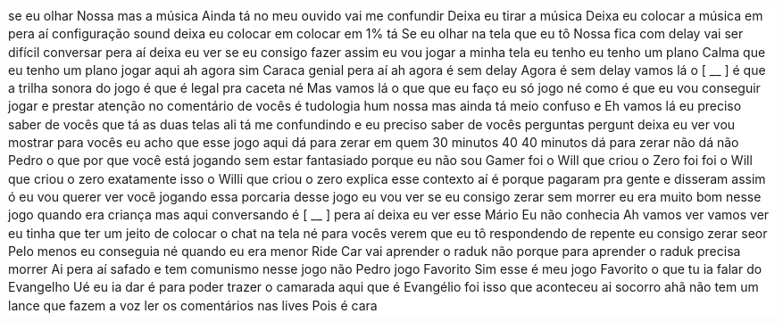 se eu
olhar Nossa mas a música Ainda tá no meu
ouvido vai me confundir Deixa eu tirar a
música Deixa eu colocar a música em pera
aí
configuração sound deixa eu colocar
em colocar em 1%
tá Se eu olhar na tela que eu tô Nossa
fica com delay vai ser difícil conversar
pera aí deixa eu ver se eu consigo fazer
assim eu vou jogar a minha tela eu tenho
eu tenho um plano Calma que eu tenho um
plano jogar aqui ah agora sim Caraca
genial pera
aí
ah agora é sem delay Agora é sem delay
vamos lá o [ __ ] é que a trilha sonora do
jogo é que é legal pra caceta
né Mas vamos lá o que que eu faço eu só
jogo né como é que eu vou conseguir
jogar e prestar atenção no comentário de
vocês é tudologia
hum nossa mas ainda tá meio confuso e
Eh vamos lá eu preciso saber de vocês
que tá as duas telas ali tá me
confundindo
e eu preciso saber de vocês
perguntas
pergunt deixa eu ver vou mostrar para
vocês eu acho que esse jogo aqui dá para
zerar em quem 30 minutos 40 40 minutos
dá para zerar não dá
não Pedro o que por que você está
jogando sem estar fantasiado porque eu
não sou
Gamer foi o Will que criou o Zero foi
foi o Will que criou o zero exatamente
isso o Willi que criou o zero
explica esse contexto aí é porque
pagaram pra gente e disseram assim ó eu
vou querer ver você jogando essa
porcaria desse jogo eu vou ver se eu
consigo zerar sem morrer eu era muito
bom nesse jogo quando era criança mas
aqui conversando é [ __ ] pera aí deixa eu
ver esse Mário Eu não conhecia
Ah vamos ver vamos
ver eu tinha que ter um jeito de colocar
o chat na tela né para vocês verem que
eu tô respondendo de
repente eu consigo zerar seor Pelo menos
eu conseguia né quando eu era menor Ride
Car vai aprender o raduk não porque para
aprender o raduk precisa morrer Ai pera
aí safado
e tem comunismo nesse jogo não Pedro
jogo Favorito Sim esse é meu jogo
Favorito o que tu ia falar do Evangelho
Ué eu ia dar é para poder trazer o
camarada aqui que é Evangélio foi isso
que aconteceu ai
socorro
ahã não tem um lance que fazem a voz ler
os comentários nas lives Pois é cara